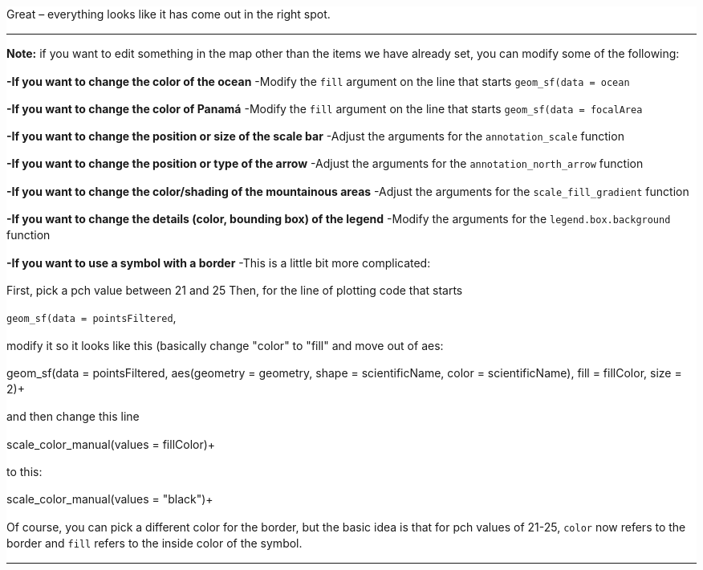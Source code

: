 Great – everything looks like it has come out in the right spot.

-----

**Note:** if you want to edit something in the map other than the items
we have already set, you can modify some of the following:

**-If you want to change the color of the ocean** 
-Modify the `fill`
argument on the line that starts `geom_sf(data = ocean`

**-If you want to change the color of Panamá** 
-Modify the `fill`
argument on the line that starts `geom_sf(data = focalArea`

**-If you want to change the position or size of the scale bar** 
-Adjust
the arguments for the `annotation_scale` function

**-If you want to change the position or type of the arrow** 
-Adjust the
arguments for the `annotation_north_arrow` function

**-If you want to change the color/shading of the mountainous areas**
-Adjust the arguments for the `scale_fill_gradient` function

**-If you want to change the details (color, bounding box) of the
legend** 
-Modify the arguments for the `legend.box.background` function

**-If you want to use a symbol with a border** 
-This is a little bit more complicated:

First, pick a pch value between 21 and 25
Then, for the line of plotting code that starts 

`geom_sf(data = pointsFiltered`,

modify it so it looks like this (basically change 
"color" to "fill" and move out of aes:

  geom_sf(data = pointsFiltered, aes(geometry = geometry,
                                     shape = scientificName,
                                     color = scientificName),
                                     fill = fillColor, size = 2)+
                                     
and then change this line

  scale_color_manual(values = fillColor)+
  
to this:

  scale_color_manual(values = "black")+
  
Of course, you can pick a different color for the border, but the
basic idea is that for pch values of 21-25, `color` now refers to
the border and `fill` refers to the inside color of the symbol.

-----
